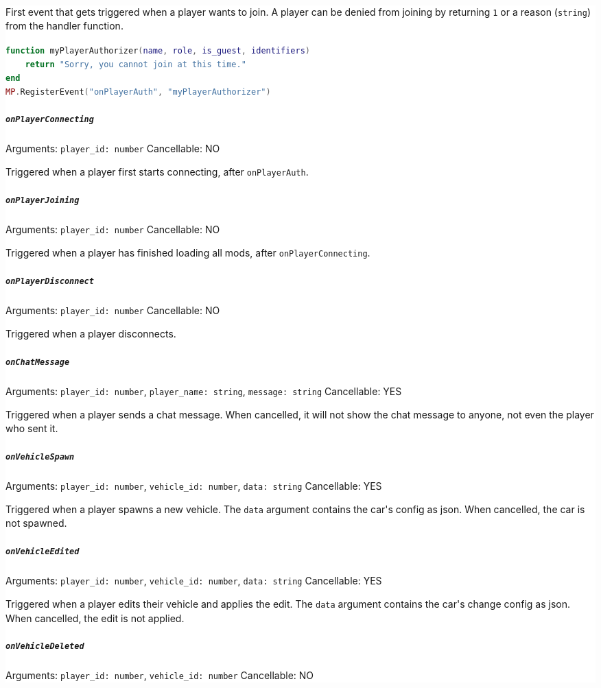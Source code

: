 First event that gets triggered when a player wants to join. A player can be denied from joining by returning `1` or a reason (`string`) from the handler function.

```lua
function myPlayerAuthorizer(name, role, is_guest, identifiers)
	return "Sorry, you cannot join at this time."
end
MP.RegisterEvent("onPlayerAuth", "myPlayerAuthorizer")
```

##### `onPlayerConnecting`

Arguments: `player_id: number`
Cancellable: NO

Triggered when a player first starts connecting, after `onPlayerAuth`.

##### `onPlayerJoining`

Arguments: `player_id: number`
Cancellable: NO

Triggered when a player has finished loading all mods, after `onPlayerConnecting`.

##### `onPlayerDisconnect`

Arguments: `player_id: number`
Cancellable: NO

Triggered when a player disconnects.

##### `onChatMessage`

Arguments: `player_id: number`, `player_name: string`, `message: string`
Cancellable: YES

Triggered when a player sends a chat message. When cancelled, it will not show the chat message to anyone, not even the player who sent it.

##### `onVehicleSpawn`

Arguments: `player_id: number`, `vehicle_id: number`, `data: string`
Cancellable: YES

Triggered when a player spawns a new vehicle. The `data` argument contains the car's config as json. When cancelled, the car is not spawned.

##### `onVehicleEdited`

Arguments: `player_id: number`, `vehicle_id: number`, `data: string`
Cancellable: YES

Triggered when a player edits their vehicle and applies the edit. The `data` argument contains the car's change config as json. When cancelled, the edit is not applied.

##### `onVehicleDeleted`

Arguments: `player_id: number`, `vehicle_id: number`
Cancellable: NO
